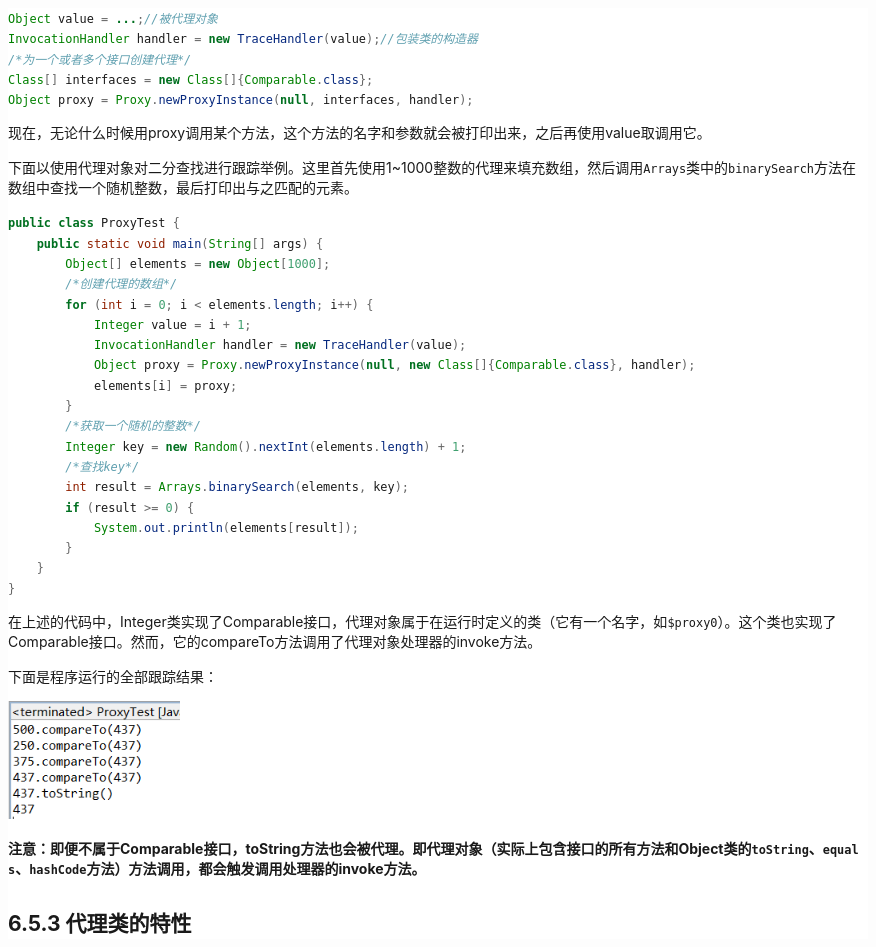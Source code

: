 ```java
Object value = ...;//被代理对象
InvocationHandler handler = new TraceHandler(value);//包装类的构造器
/*为一个或者多个接口创建代理*/
Class[] interfaces = new Class[]{Comparable.class};
Object proxy = Proxy.newProxyInstance(null, interfaces, handler);
```

现在，无论什么时候用proxy调用某个方法，这个方法的名字和参数就会被打印出来，之后再使用value取调用它。

下面以使用代理对象对二分查找进行跟踪举例。这里首先使用1~1000整数的代理来填充数组，然后调用`Arrays`类中的`binarySearch`方法在数组中查找一个随机整数，最后打印出与之匹配的元素。

```java
public class ProxyTest {
	public static void main(String[] args) {
		Object[] elements = new Object[1000];
		/*创建代理的数组*/
		for (int i = 0; i < elements.length; i++) {
			Integer value = i + 1;
			InvocationHandler handler = new TraceHandler(value);
			Object proxy = Proxy.newProxyInstance(null, new Class[]{Comparable.class}, handler);
			elements[i] = proxy;
		}
		/*获取一个随机的整数*/
		Integer key = new Random().nextInt(elements.length) + 1;
		/*查找key*/
		int result = Arrays.binarySearch(elements, key);
		if (result >= 0) {
			System.out.println(elements[result]);
		}
	}
}
```

在上述的代码中，Integer类实现了Comparable接口，代理对象属于在运行时定义的类（它有一个名字，如`$proxy0`）。这个类也实现了Comparable接口。然而，它的compareTo方法调用了代理对象处理器的invoke方法。

下面是程序运行的全部跟踪结果：

<img src="imgs/image-20220124234716352.png" alt="image-20220124234716352" style="zoom:80%;" />

**注意：即便不属于Comparable接口，toString方法也会被代理。即代理对象（实际上包含接口的所有方法和Object类的`toString`、`equals`、`hashCode`方法）方法调用，都会触发调用处理器的invoke方法。**



## 6.5.3 代理类的特性
